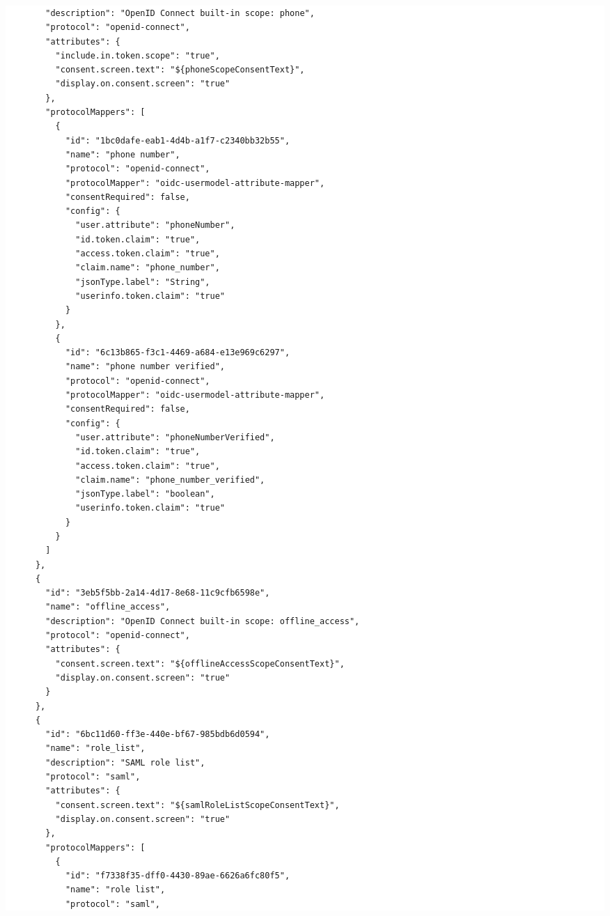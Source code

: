             "description": "OpenID Connect built-in scope: phone",
            "protocol": "openid-connect",
            "attributes": {
              "include.in.token.scope": "true",
              "consent.screen.text": "${phoneScopeConsentText}",
              "display.on.consent.screen": "true"
            },
            "protocolMappers": [
              {
                "id": "1bc0dafe-eab1-4d4b-a1f7-c2340bb32b55",
                "name": "phone number",
                "protocol": "openid-connect",
                "protocolMapper": "oidc-usermodel-attribute-mapper",
                "consentRequired": false,
                "config": {
                  "user.attribute": "phoneNumber",
                  "id.token.claim": "true",
                  "access.token.claim": "true",
                  "claim.name": "phone_number",
                  "jsonType.label": "String",
                  "userinfo.token.claim": "true"
                }
              },
              {
                "id": "6c13b865-f3c1-4469-a684-e13e969c6297",
                "name": "phone number verified",
                "protocol": "openid-connect",
                "protocolMapper": "oidc-usermodel-attribute-mapper",
                "consentRequired": false,
                "config": {
                  "user.attribute": "phoneNumberVerified",
                  "id.token.claim": "true",
                  "access.token.claim": "true",
                  "claim.name": "phone_number_verified",
                  "jsonType.label": "boolean",
                  "userinfo.token.claim": "true"
                }
              }
            ]
          },
          {
            "id": "3eb5f5bb-2a14-4d17-8e68-11c9cfb6598e",
            "name": "offline_access",
            "description": "OpenID Connect built-in scope: offline_access",
            "protocol": "openid-connect",
            "attributes": {
              "consent.screen.text": "${offlineAccessScopeConsentText}",
              "display.on.consent.screen": "true"
            }
          },
          {
            "id": "6bc11d60-ff3e-440e-bf67-985bdb6d0594",
            "name": "role_list",
            "description": "SAML role list",
            "protocol": "saml",
            "attributes": {
              "consent.screen.text": "${samlRoleListScopeConsentText}",
              "display.on.consent.screen": "true"
            },
            "protocolMappers": [
              {
                "id": "f7338f35-dff0-4430-89ae-6626a6fc80f5",
                "name": "role list",
                "protocol": "saml",